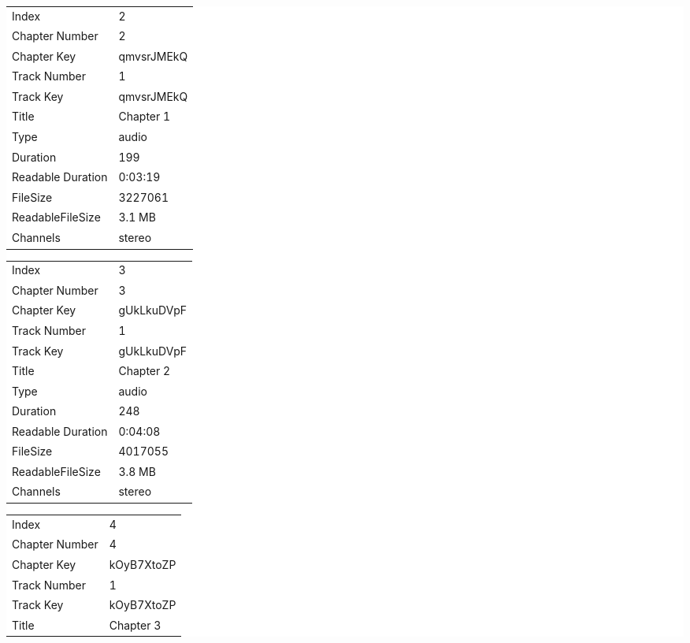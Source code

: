 |  |  |
| - | - |
| Index | 2 |
| Chapter Number | 2 |
| Chapter Key | qmvsrJMEkQ |
| Track Number | 1 |
| Track Key | qmvsrJMEkQ |
| Title | Chapter 1 |
| Type | audio |
| Duration | 199 |
| Readable Duration | 0:03:19 |
| FileSize | 3227061 |
| ReadableFileSize | 3.1 MB |
| Channels | stereo |

|  |  |
| - | - |
| Index | 3 |
| Chapter Number | 3 |
| Chapter Key | gUkLkuDVpF |
| Track Number | 1 |
| Track Key | gUkLkuDVpF |
| Title | Chapter 2 |
| Type | audio |
| Duration | 248 |
| Readable Duration | 0:04:08 |
| FileSize | 4017055 |
| ReadableFileSize | 3.8 MB |
| Channels | stereo |

|  |  |
| - | - |
| Index | 4 |
| Chapter Number | 4 |
| Chapter Key | kOyB7XtoZP |
| Track Number | 1 |
| Track Key | kOyB7XtoZP |
| Title | Chapter 3 |